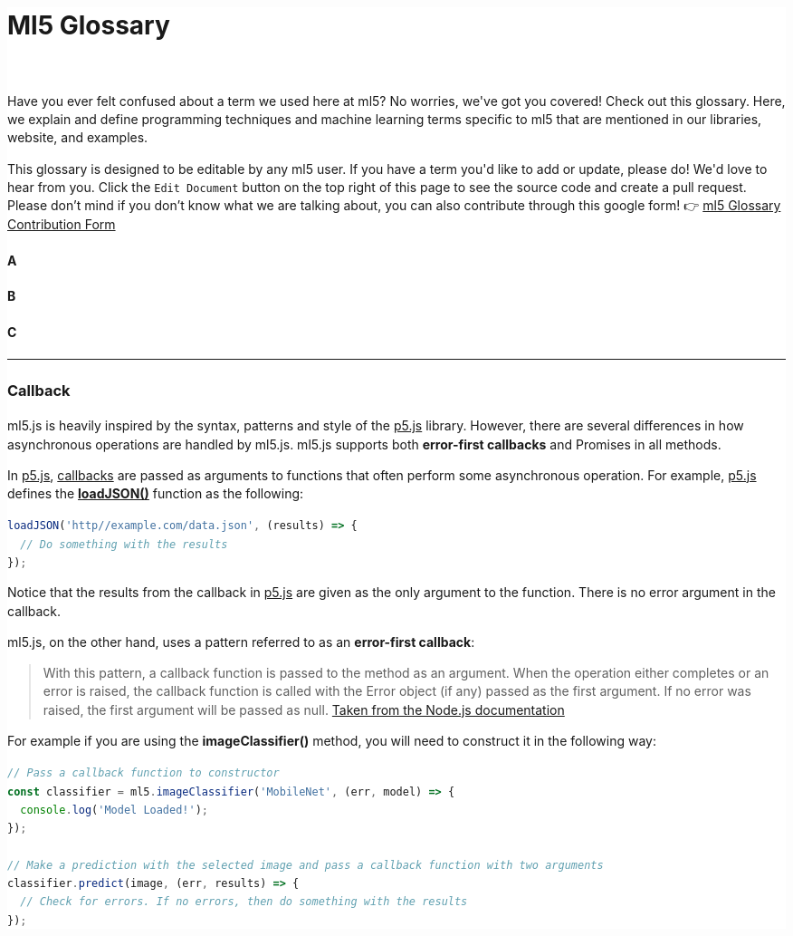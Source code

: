# Ml5 Glossary

<br/>

Have you ever felt confused about a term we used here at ml5? No worries, we've got you covered! Check out this glossary. Here, we explain and define programming techniques and machine learning terms specific to ml5 that are mentioned in our libraries, website, and examples. 

This glossary is designed to be editable by any ml5 user. If you have a term you'd like to add or update, please do! We'd love to hear from you. Click the `Edit Document` button on the top right of this page to see the source code and create a pull request. Please don’t mind if you don’t know what we are talking about, you can also contribute through this google form! 👉 [ml5 Glossary Contribution Form](https://docs.google.com/forms/d/e/1FAIpQLScJo6XU1-D1rDkuUIKSs7wx6svpZtw6p9vBPHdQvKPxpq-ERA/viewform?usp=pp_url)



#### **A**

#### **B**

#### **C**

---
### Callback
ml5.js is heavily inspired by the syntax, patterns and style of the [p5.js](https://p5js.org/) library. However, there are several differences in how asynchronous operations are handled by ml5.js. ml5.js supports both <b>error-first callbacks</b> and Promises in all methods.

In [p5.js](https://p5js.org/), [callbacks](https://developer.mozilla.org/en-US/docs/Glossary/Callback_function) are passed as arguments to functions that often perform some asynchronous operation. For example, [p5.js](https://p5js.org/) defines the [**loadJSON()**](https://p5js.org/reference/#/p5/loadJSON) function as the following:

```js
loadJSON('http//example.com/data.json', (results) => {
  // Do something with the results
});
```

Notice that the results from the callback in [p5.js](https://p5js.org/) are given as the only argument to the function. There is no error argument in the callback.

ml5.js, on the other hand, uses a pattern referred to as an <b>error-first callback</b>:

> With this pattern, a callback function is passed to the method as an argument. When the operation either completes or an error is raised, the callback function is called with the Error object (if any) passed as the first argument. If no error was raised, the first argument will be passed as null. [Taken from the Node.js documentation](https://nodejs.org/api/errors.html#errors_error_first_callbacks)

For example if you are using the **imageClassifier()** method, you will need to construct it in the following way:

```js
// Pass a callback function to constructor
const classifier = ml5.imageClassifier('MobileNet', (err, model) => {
  console.log('Model Loaded!');
});

// Make a prediction with the selected image and pass a callback function with two arguments
classifier.predict(image, (err, results) => {
  // Check for errors. If no errors, then do something with the results
});
```
